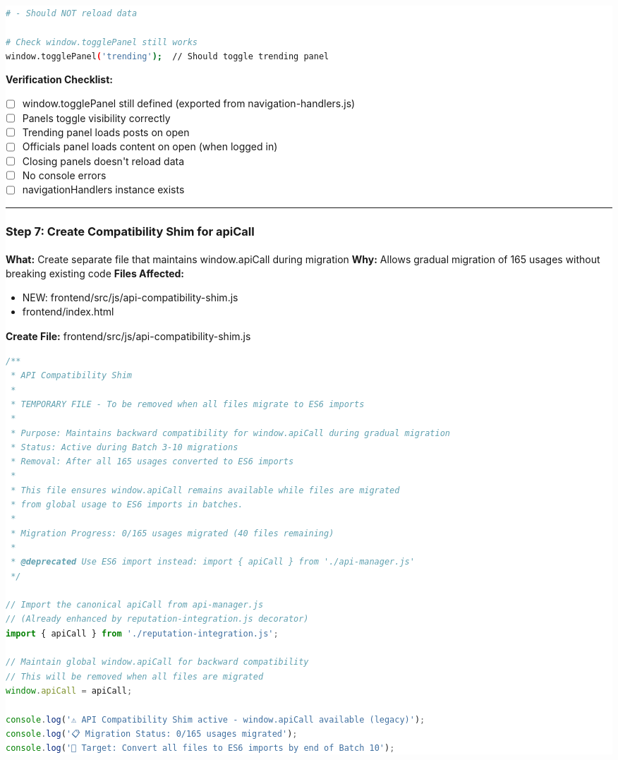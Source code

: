 ```bash
# - Should NOT reload data

# Check window.togglePanel still works
window.togglePanel('trending');  // Should toggle trending panel
```

**Verification Checklist:**
- [ ] window.togglePanel still defined (exported from navigation-handlers.js)
- [ ] Panels toggle visibility correctly
- [ ] Trending panel loads posts on open
- [ ] Officials panel loads content on open (when logged in)
- [ ] Closing panels doesn't reload data
- [ ] No console errors
- [ ] navigationHandlers instance exists

---

### Step 7: Create Compatibility Shim for apiCall
**What:** Create separate file that maintains window.apiCall during migration
**Why:** Allows gradual migration of 165 usages without breaking existing code
**Files Affected:**
- NEW: frontend/src/js/api-compatibility-shim.js
- frontend/index.html

**Create File:** frontend/src/js/api-compatibility-shim.js

```javascript
/**
 * API Compatibility Shim
 *
 * TEMPORARY FILE - To be removed when all files migrate to ES6 imports
 *
 * Purpose: Maintains backward compatibility for window.apiCall during gradual migration
 * Status: Active during Batch 3-10 migrations
 * Removal: After all 165 usages converted to ES6 imports
 *
 * This file ensures window.apiCall remains available while files are migrated
 * from global usage to ES6 imports in batches.
 *
 * Migration Progress: 0/165 usages migrated (40 files remaining)
 *
 * @deprecated Use ES6 import instead: import { apiCall } from './api-manager.js'
 */

// Import the canonical apiCall from api-manager.js
// (Already enhanced by reputation-integration.js decorator)
import { apiCall } from './reputation-integration.js';

// Maintain global window.apiCall for backward compatibility
// This will be removed when all files are migrated
window.apiCall = apiCall;

console.log('⚠️ API Compatibility Shim active - window.apiCall available (legacy)');
console.log('📋 Migration Status: 0/165 usages migrated');
console.log('🎯 Target: Convert all files to ES6 imports by end of Batch 10');
```

